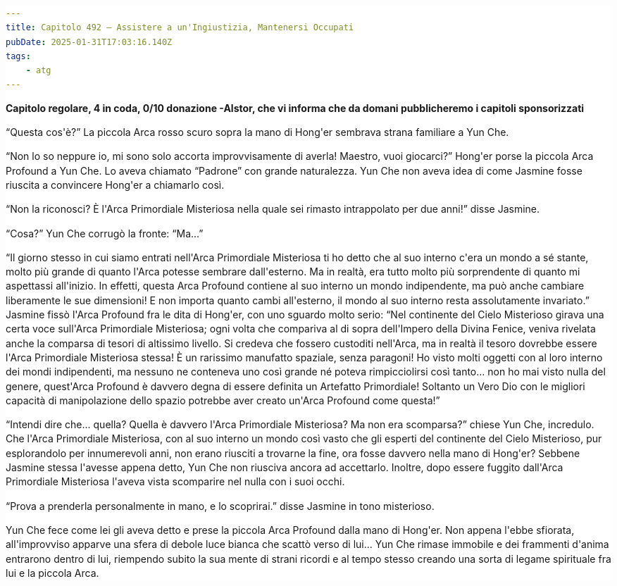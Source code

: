 ```yaml
---
title: Capitolo 492 – Assistere a un'Ingiustizia, Mantenersi Occupati
pubDate: 2025-01-31T17:03:16.140Z
tags:
    - atg
---
```



<strong>Capitolo regolare, 4 in coda, 0/10 donazione
-Alstor, che vi informa che da domani pubblicheremo i capitoli sponsorizzati</strong>


“Questa cos'è?” La piccola Arca rosso scuro sopra la mano di Hong'er sembrava strana familiare a Yun Che.


“Non lo so neppure io, mi sono solo accorta improvvisamente di averla! Maestro, vuoi giocarci?” Hong'er porse la piccola Arca Profound a Yun Che. Lo aveva chiamato “Padrone” con grande naturalezza. Yun Che non aveva idea di come Jasmine fosse riuscita a convincere Hong'er a chiamarlo così.


“Non la riconosci? È l'Arca Primordiale Misteriosa nella quale sei rimasto intrappolato per due anni!” disse Jasmine.


“Cosa?” Yun Che corrugò la fronte: “Ma...”


“Il giorno stesso in cui siamo entrati nell'Arca Primordiale Misteriosa ti ho detto che al suo interno c'era un mondo a sé stante, molto più grande di quanto l'Arca potesse sembrare dall'esterno. Ma in realtà, era tutto molto più sorprendente di quanto mi aspettassi all'inizio. In effetti, questa Arca Profound contiene al suo interno un mondo indipendente, ma può anche cambiare liberamente le sue dimensioni! E non importa quanto cambi all'esterno, il mondo al suo interno resta assolutamente invariato.” Jasmine fissò l'Arca Profound fra le dita di Hong'er, con uno sguardo molto serio: “Nel continente del Cielo Misterioso girava una certa voce sull'Arca Primordiale Misteriosa; ogni volta che compariva al di sopra dell'Impero della Divina Fenice, veniva rivelata anche la comparsa di tesori di altissimo livello. Si credeva che fossero custoditi nell'Arca, ma in realtà il tesoro dovrebbe essere l'Arca Primordiale Misteriosa stessa! È un rarissimo manufatto spaziale, senza paragoni! Ho visto molti oggetti con al loro interno dei mondi indipendenti, ma nessuno ne conteneva uno così grande né poteva rimpicciolirsi così tanto... non ho mai visto nulla del genere, quest'Arca Profound è davvero degna di essere definita un Artefatto Primordiale! Soltanto un Vero Dio con le migliori capacità di manipolazione dello spazio potrebbe aver creato un'Arca Profound come questa!”


“Intendi dire che... quella? Quella è davvero l'Arca Primordiale Misteriosa? Ma non era scomparsa?” chiese Yun Che, incredulo. Che l'Arca Primordiale Misteriosa, con al suo interno un mondo così vasto che gli esperti del continente del Cielo Misterioso, pur esplorandolo per innumerevoli anni, non erano riusciti a trovarne la fine, ora fosse davvero nella mano di Hong'er? Sebbene Jasmine stessa l'avesse appena detto, Yun Che non riusciva ancora ad accettarlo. Inoltre, dopo essere fuggito dall'Arca Primordiale Misteriosa l'aveva vista scomparire nel nulla con i suoi occhi.


“Prova a prenderla personalmente in mano, e lo scoprirai.” disse Jasmine in tono misterioso.


Yun Che fece come lei gli aveva detto e prese la piccola Arca Profound dalla mano di Hong'er. Non appena l'ebbe sfiorata, all'improvviso apparve una sfera di debole luce bianca che scattò verso di lui... Yun Che rimase immobile e dei frammenti d'anima entrarono dentro di lui, riempendo subito la sua mente di strani ricordi e al tempo stesso creando una sorta di legame spirituale fra lui e la piccola Arca.
